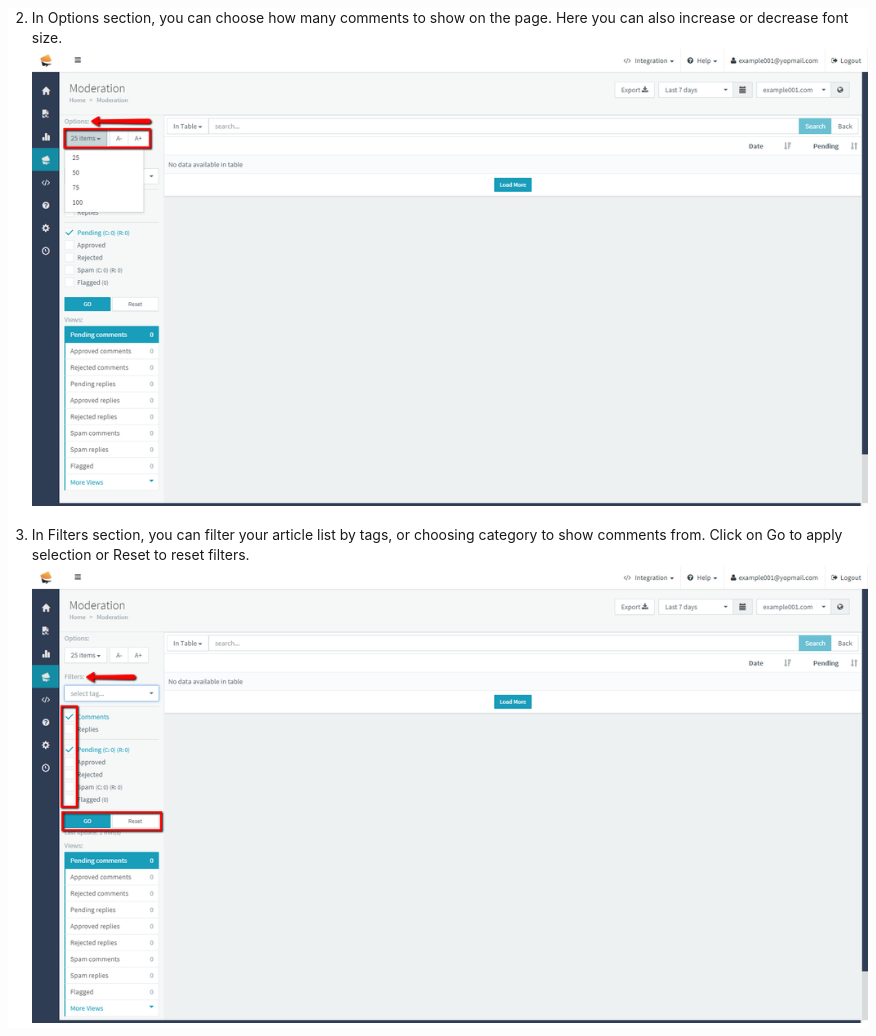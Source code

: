 2. In Options section, you can choose how many comments to show on the page. Here you can also increase or decrease font size.
   ![moderate comments 02 - options](img-29.png)

3. In Filters section, you can filter your article list by tags, or choosing category to show comments from. Click on Go to apply selection or Reset to reset filters.
   ![moderate comments 03 - filters](img-30.png)
